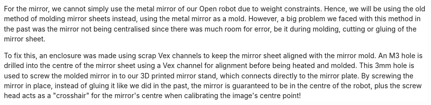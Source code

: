 For the mirror, we cannot simply use the metal mirror of our Open robot due to weight constraints. Hence, we will be using the old method of molding mirror sheets instead, using the metal mirror as a mold. However, a big problem we faced with this method in the past was the mirror not being centralised since there was much room for error, be it during molding, cutting or gluing of the mirror sheet.

To fix this, an enclosure was made using scrap Vex channels to keep the mirror sheet aligned with the mirror mold. An M3 hole is drilled into the centre of the mirror sheet using a Vex channel for alignment before being heated and molded. This 3mm hole is used to screw the molded mirror in to our 3D printed mirror stand, which connects directly to the mirror plate. By screwing the mirror in place, instead of gluing it like we did in the past, the mirror is guaranteed to be in the centre of the robot, plus the screw head acts as a "crosshair" for the mirror's centre when calibrating the image's centre point!
